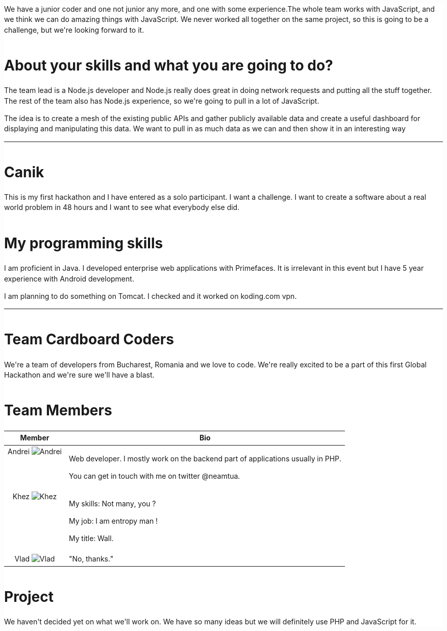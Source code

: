 We have a junior coder and one not junior any more, and one with some experience.The whole team works with JavaScript, and we think we can do amazing things with JavaScript. We never worked all together on the same project, so this is going to be a challenge, but we're looking forward to it. 

About your skills and what you are going to do?
=======
The team lead is a Node.js developer and Node.js really does great in doing network requests and putting all the stuff together. The rest of the team also has Node.js experience, so we're going to pull in a lot of JavaScript.

The idea is to create a mesh of the existing public APIs and gather publicly available data and create a useful dashboard for displaying and manipulating this data. We want to pull in as much data as we can and then show it in an interesting way





---------------------------------------

Canik
================

This is my first hackathon and I have entered as a solo participant. 
I want a challenge. I want to create a software about a real world problem in 48 hours and I want to see what everybody else did.



My programming skills
=======
I am proficient in Java. I developed enterprise web applications with Primefaces. It is irrelevant in this event but I have 5 year experience with Android development.


I am planning to do something on Tomcat. I checked and it worked on koding.com vpn.

---------------------------------------

Team Cardboard Coders
================

We're a team of developers from Bucharest, Romania and we love to code. We're really excited to be a part of this first Global Hackathon and we're sure we'll have a blast.


Team Members
===========================

| Member | Bio
|:---: |--- 
| Andrei <img width="100" height="100" src='https://pbs.twimg.com/profile_images/1401901846/me_crop_200x200.jpg' alt='Andrei'/> | <p>Web developer.  I mostly work on the backend part of applications usually in PHP. </p><p>You can get in touch with me on twitter @neamtua.</p> |
| Khez <img width="100" height="100" src='https://dl.dropboxusercontent.com/u/8039858/khez02.png' alt='Khez'/> | <p>My skills: Not many, you ?</p><p>My job: I am entropy man ! </p><p>My title: Wall.</p>
| Vlad <img width="100" height="100" src='https://pbs.twimg.com/profile_images/479548892145410048/zdErLGTX_200x200.png' alt='Vlad'/> | "No, thanks."


Project
=======
We haven't decided yet on what we'll work on. We have so many ideas but we will definitely use PHP and JavaScript for it.
